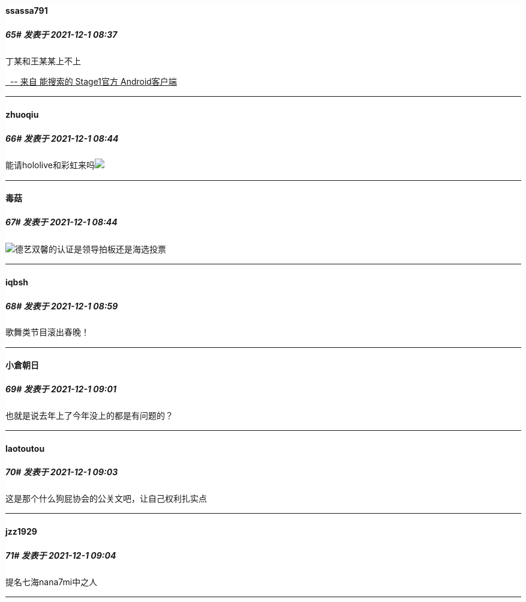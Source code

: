 ####  ssassa791  
##### 65#       发表于 2021-12-1 08:37

丁某和王某某上不上

[  -- 来自 能搜索的 Stage1官方 Android客户端](https://www.coolapk.com/apk/140634)

*****

####  zhuoqiu  
##### 66#       发表于 2021-12-1 08:44

能请hololive和彩虹来吗<img src="https://static.saraba1st.com/image/smiley/face2017/074.png" referrerpolicy="no-referrer">

*****

####  毒菇  
##### 67#       发表于 2021-12-1 08:44

<img src="https://static.saraba1st.com/image/smiley/face2017/245.png" referrerpolicy="no-referrer">德艺双馨的认证是领导拍板还是海选投票



*****

####  iqbsh  
##### 68#       发表于 2021-12-1 08:59

歌舞类节目滚出春晚！

*****

####  小倉朝日  
##### 69#       发表于 2021-12-1 09:01

也就是说去年上了今年没上的都是有问题的？

*****

####  laotoutou  
##### 70#       发表于 2021-12-1 09:03

这是那个什么狗屁协会的公关文吧，让自己权利扎实点

*****

####  jzz1929  
##### 71#       发表于 2021-12-1 09:04

提名七海nana7mi中之人



*****
